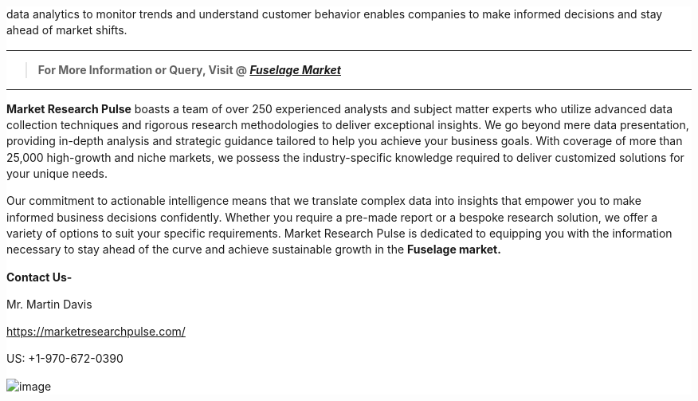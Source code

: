 data analytics to monitor trends and understand customer behavior enables companies to make informed decisions and stay ahead of market shifts.</p><hr /><blockquote><p><strong>For More Information or Query, Visit @&nbsp;<em><a href="https://marketresearchpulse.com/report/39157/fuselage-market?utm_source=Linkedin&utm_medium=091">Fuselage Market</a></em></strong></p></blockquote><hr /><p><strong>Market Research Pulse</strong> boasts a team of over 250 experienced analysts and subject matter experts who utilize advanced data collection techniques and rigorous research methodologies to deliver exceptional insights. We go beyond mere data presentation, providing in-depth analysis and strategic guidance tailored to help you achieve your business goals. With coverage of more than 25,000 high-growth and niche markets, we possess the industry-specific knowledge required to deliver customized solutions for your unique needs.</p><p>Our commitment to actionable intelligence means that we translate complex data into insights that empower you to make informed business decisions confidently. Whether you require a pre-made report or a bespoke research solution, we offer a variety of options to suit your specific requirements. Market Research Pulse is dedicated to equipping you with the information necessary to stay ahead of the curve and achieve sustainable growth in the <strong>Fuselage market.</strong></p><p><strong>Contact Us-</strong></p><p>Mr. Martin Davis</p><p>https://marketresearchpulse.com/</p><p>US: +1-970-672-0390</p>
![image](https://github.com/user-attachments/assets/93db63ed-97a5-4b7d-a97c-8e635266aa93)
